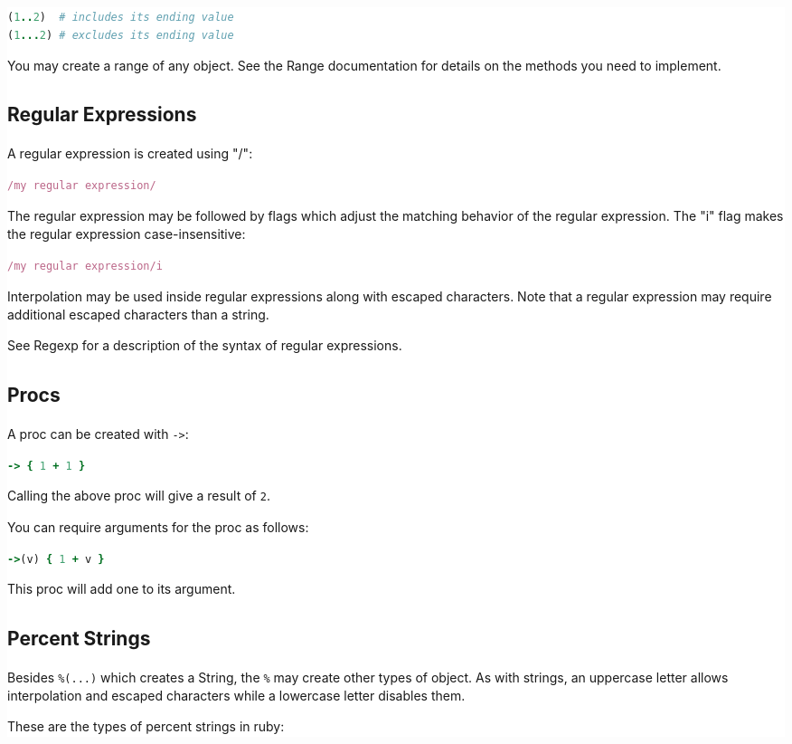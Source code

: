 
```ruby
(1..2)  # includes its ending value
(1...2) # excludes its ending value
```

You may create a range of any object. See the Range documentation for
details on the methods you need to implement.

## Regular Expressions

A regular expression is created using "/"\:


```ruby
/my regular expression/
```

The regular expression may be followed by flags which adjust the
matching behavior of the regular expression. The "i" flag makes the
regular expression case-insensitive:


```ruby
/my regular expression/i
```

Interpolation may be used inside regular expressions along with escaped
characters. Note that a regular expression may require additional
escaped characters than a string.

See Regexp for a description of the syntax of regular expressions.

## Procs

A proc can be created with `->`: 

```ruby
-> { 1 + 1 }
```

Calling the above proc will give a result of `2`.

You can require arguments for the proc as follows:


```ruby
->(v) { 1 + v }
```

This proc will add one to its argument.

## Percent Strings

Besides `%(...)` which creates a String, the `%` may create other types
of object. As with strings, an uppercase letter allows interpolation and
escaped characters while a lowercase letter disables them.

These are the types of percent strings in ruby:
